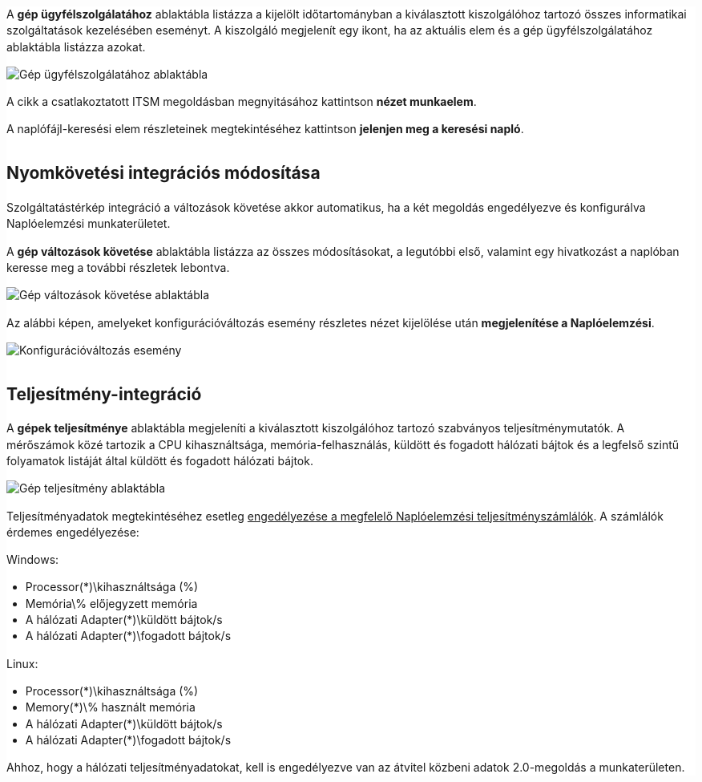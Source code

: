 A **gép ügyfélszolgálatához** ablaktábla listázza a kijelölt időtartományban a kiválasztott kiszolgálóhoz tartozó összes informatikai szolgáltatások kezelésében eseményt. A kiszolgáló megjelenít egy ikont, ha az aktuális elem és a gép ügyfélszolgálatához ablaktábla listázza azokat.

![Gép ügyfélszolgálatához ablaktábla](media/monitoring-service-map/service-desk.png)

A cikk a csatlakoztatott ITSM megoldásban megnyitásához kattintson **nézet munkaelem**.

A naplófájl-keresési elem részleteinek megtekintéséhez kattintson **jelenjen meg a keresési napló**.


## <a name="change-tracking-integration"></a>Nyomkövetési integrációs módosítása
Szolgáltatástérkép integráció a változások követése akkor automatikus, ha a két megoldás engedélyezve és konfigurálva Naplóelemzési munkaterületet.

A **gép változások követése** ablaktábla listázza az összes módosításokat, a legutóbbi első, valamint egy hivatkozást a naplóban keresse meg a további részletek lebontva.

![Gép változások követése ablaktábla](media/monitoring-service-map/change-tracking.png)

Az alábbi képen, amelyeket konfigurációváltozás esemény részletes nézet kijelölése után **megjelenítése a Naplóelemzési**.

![Konfigurációváltozás esemény](media/monitoring-service-map/configuration-change-event-01.png)


## <a name="performance-integration"></a>Teljesítmény-integráció
A **gépek teljesítménye** ablaktábla megjeleníti a kiválasztott kiszolgálóhoz tartozó szabványos teljesítménymutatók. A mérőszámok közé tartozik a CPU kihasználtsága, memória-felhasználás, küldött és fogadott hálózati bájtok és a legfelső szintű folyamatok listáját által küldött és fogadott hálózati bájtok.

![Gép teljesítmény ablaktábla](media/monitoring-service-map/machine-performance.png)

Teljesítményadatok megtekintéséhez esetleg [engedélyezése a megfelelő Naplóelemzési teljesítményszámlálók](https://docs.microsoft.com/azure/log-analytics/log-analytics-data-sources-performance-counters).  A számlálók érdemes engedélyezése:

Windows:
- Processor(*)\\kihasználtsága (%)
- Memória\\% előjegyzett memória
- A hálózati Adapter(*)\\küldött bájtok/s
- A hálózati Adapter(*)\\fogadott bájtok/s

Linux:
- Processor(*)\\kihasználtsága (%)
- Memory(*)\\% használt memória
- A hálózati Adapter(*)\\küldött bájtok/s
- A hálózati Adapter(*)\\fogadott bájtok/s

Ahhoz, hogy a hálózati teljesítményadatokat, kell is engedélyezve van az átvitel közbeni adatok 2.0-megoldás a munkaterületen.
 
